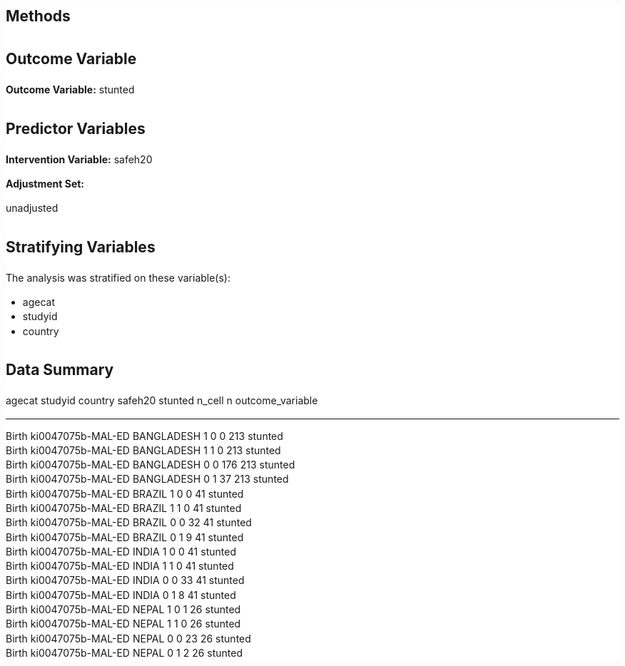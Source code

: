 





## Methods
## Outcome Variable

**Outcome Variable:** stunted

## Predictor Variables

**Intervention Variable:** safeh20

**Adjustment Set:**

unadjusted

## Stratifying Variables

The analysis was stratified on these variable(s):

* agecat
* studyid
* country

## Data Summary

agecat      studyid                    country                        safeh20    stunted   n_cell       n  outcome_variable 
----------  -------------------------  -----------------------------  --------  --------  -------  ------  -----------------
Birth       ki0047075b-MAL-ED          BANGLADESH                     1                0        0     213  stunted          
Birth       ki0047075b-MAL-ED          BANGLADESH                     1                1        0     213  stunted          
Birth       ki0047075b-MAL-ED          BANGLADESH                     0                0      176     213  stunted          
Birth       ki0047075b-MAL-ED          BANGLADESH                     0                1       37     213  stunted          
Birth       ki0047075b-MAL-ED          BRAZIL                         1                0        0      41  stunted          
Birth       ki0047075b-MAL-ED          BRAZIL                         1                1        0      41  stunted          
Birth       ki0047075b-MAL-ED          BRAZIL                         0                0       32      41  stunted          
Birth       ki0047075b-MAL-ED          BRAZIL                         0                1        9      41  stunted          
Birth       ki0047075b-MAL-ED          INDIA                          1                0        0      41  stunted          
Birth       ki0047075b-MAL-ED          INDIA                          1                1        0      41  stunted          
Birth       ki0047075b-MAL-ED          INDIA                          0                0       33      41  stunted          
Birth       ki0047075b-MAL-ED          INDIA                          0                1        8      41  stunted          
Birth       ki0047075b-MAL-ED          NEPAL                          1                0        1      26  stunted          
Birth       ki0047075b-MAL-ED          NEPAL                          1                1        0      26  stunted          
Birth       ki0047075b-MAL-ED          NEPAL                          0                0       23      26  stunted          
Birth       ki0047075b-MAL-ED          NEPAL                          0                1        2      26  stunted          